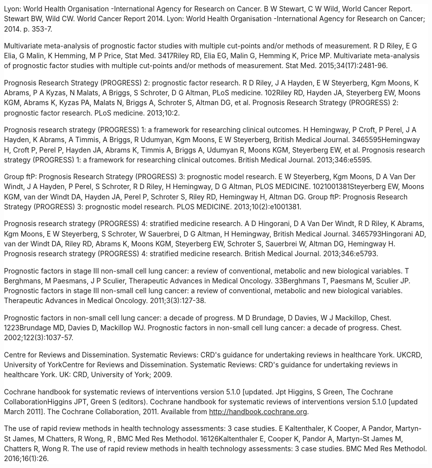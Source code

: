 Lyon: World Health Organisation -International Agency for Research on Cancer. B W Stewart, C W Wild, World Cancer Report. Stewart BW, Wild CW. World Cancer Report 2014. Lyon: World Health Organisation -International Agency for Research on Cancer; 2014. p. 353-7.

Multivariate meta-analysis of prognostic factor studies with multiple cut-points and/or methods of measurement. R D Riley, E G Elia, G Malin, K Hemming, M P Price, Stat Med. 3417Riley RD, Elia EG, Malin G, Hemming K, Price MP. Multivariate meta-analysis of prognostic factor studies with multiple cut-points and/or methods of measurement. Stat Med. 2015;34(17):2481-96.

Prognosis Research Strategy (PROGRESS) 2: prognostic factor research. R D Riley, J A Hayden, E W Steyerberg, Kgm Moons, K Abrams, P A Kyzas, N Malats, A Briggs, S Schroter, D G Altman, PLoS medicine. 102Riley RD, Hayden JA, Steyerberg EW, Moons KGM, Abrams K, Kyzas PA, Malats N, Briggs A, Schroter S, Altman DG, et al. Prognosis Research Strategy (PROGRESS) 2: prognostic factor research. PLoS medicine. 2013;10:2.

Prognosis research strategy (PROGRESS) 1: a framework for researching clinical outcomes. H Hemingway, P Croft, P Perel, J A Hayden, K Abrams, A Timmis, A Briggs, R Udumyan, Kgm Moons, E W Steyerberg, British Medical Journal. 3465595Hemingway H, Croft P, Perel P, Hayden JA, Abrams K, Timmis A, Briggs A, Udumyan R, Moons KGM, Steyerberg EW, et al. Prognosis research strategy (PROGRESS) 1: a framework for researching clinical outcomes. British Medical Journal. 2013;346:e5595.

Group ftP: Prognosis Research Strategy (PROGRESS) 3: prognostic model research. E W Steyerberg, Kgm Moons, D A Van Der Windt, J A Hayden, P Perel, S Schroter, R D Riley, H Hemingway, D G Altman, PLOS MEDICINE. 1021001381Steyerberg EW, Moons KGM, van der Windt DA, Hayden JA, Perel P, Schroter S, Riley RD, Hemingway H, Altman DG. Group ftP: Prognosis Research Strategy (PROGRESS) 3: prognostic model research. PLOS MEDICINE. 2013;10(2):e1001381.

Prognosis research strategy (PROGRESS) 4: stratified medicine research. A D Hingorani, D A Van Der Windt, R D Riley, K Abrams, Kgm Moons, E W Steyerberg, S Schroter, W Sauerbrei, D G Altman, H Hemingway, British Medical Journal. 3465793Hingorani AD, van der Windt DA, Riley RD, Abrams K, Moons KGM, Steyerberg EW, Schroter S, Sauerbrei W, Altman DG, Hemingway H. Prognosis research strategy (PROGRESS) 4: stratified medicine research. British Medical Journal. 2013;346:e5793.

Prognostic factors in stage III non-small cell lung cancer: a review of conventional, metabolic and new biological variables. T Berghmans, M Paesmans, J P Sculier, Therapeutic Advances in Medical Oncology. 33Berghmans T, Paesmans M, Sculier JP. Prognostic factors in stage III non-small cell lung cancer: a review of conventional, metabolic and new biological variables. Therapeutic Advances in Medical Oncology. 2011;3(3):127-38.

Prognostic factors in non-small cell lung cancer: a decade of progress. M D Brundage, D Davies, W J Mackillop, Chest. 1223Brundage MD, Davies D, Mackillop WJ. Prognostic factors in non-small cell lung cancer: a decade of progress. Chest. 2002;122(3):1037-57.

Centre for Reviews and Dissemination. Systematic Reviews: CRD's guidance for undertaking reviews in healthcare York. UKCRD, University of YorkCentre for Reviews and Dissemination. Systematic Reviews: CRD's guidance for undertaking reviews in healthcare York. UK: CRD, University of York; 2009.

Cochrane handbook for systematic reviews of interventions version 5.1.0 [updated. Jpt Higgins, S Green, The Cochrane CollaborationHiggins JPT, Green S (editors). Cochrane handbook for systematic reviews of interventions version 5.1.0 [updated March 2011]. The Cochrane Collaboration, 2011. Available from http://handbook.cochrane.org.

The use of rapid review methods in health technology assessments: 3 case studies. E Kaltenthaler, K Cooper, A Pandor, Martyn-St James, M Chatters, R Wong, R , BMC Med Res Methodol. 16126Kaltenthaler E, Cooper K, Pandor A, Martyn-St James M, Chatters R, Wong R. The use of rapid review methods in health technology assessments: 3 case studies. BMC Med Res Methodol. 2016;16(1):26.
